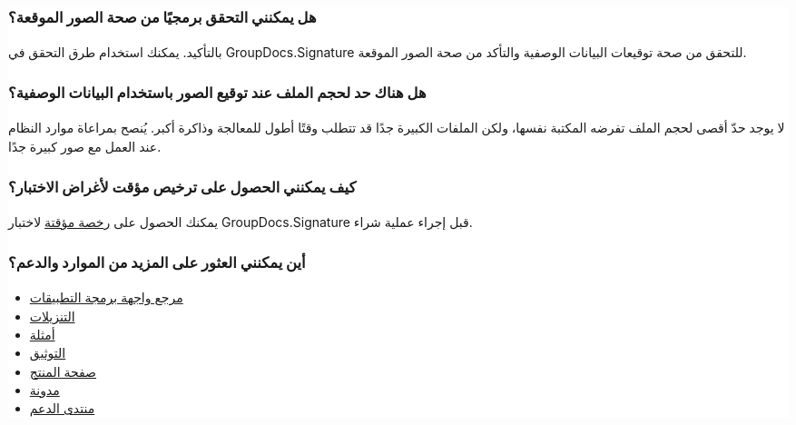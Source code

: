 ### هل يمكنني التحقق برمجيًا من صحة الصور الموقعة؟

بالتأكيد. يمكنك استخدام طرق التحقق في GroupDocs.Signature للتحقق من صحة توقيعات البيانات الوصفية والتأكد من صحة الصور الموقعة.

### هل هناك حد لحجم الملف عند توقيع الصور باستخدام البيانات الوصفية؟

لا يوجد حدّ أقصى لحجم الملف تفرضه المكتبة نفسها، ولكن الملفات الكبيرة جدًا قد تتطلب وقتًا أطول للمعالجة وذاكرة أكبر. يُنصح بمراعاة موارد النظام عند العمل مع صور كبيرة جدًا.

### كيف يمكنني الحصول على ترخيص مؤقت لأغراض الاختبار؟

يمكنك الحصول على [رخصة مؤقتة](https://purchase.groupdocs.com/temporary-license/) لاختبار GroupDocs.Signature قبل إجراء عملية شراء.

### أين يمكنني العثور على المزيد من الموارد والدعم؟

- [مرجع واجهة برمجة التطبيقات](https://reference.groupdocs.com/signature/net/)
- [التنزيلات](https://releases.groupdocs.com/signature/net/)
- [أمثلة](https://github.com/groupdocs-signature/GroupDocs.Signature-for-.NET/tree/master/Examples)
- [التوثيق](https://docs.groupdocs.com/signature/net/)
- [صفحة المنتج](https://products.groupdocs.com/signature/net/)
- [مدونة](https://blog.groupdocs.com/categories/groupdocs.signature-product-family/)
- [منتدى الدعم](https://forum.groupdocs.com/c/signature/13)